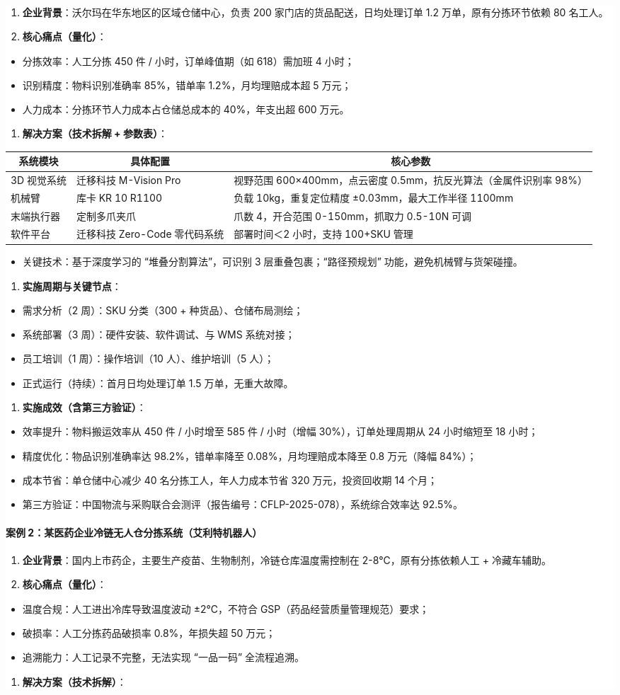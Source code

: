 

1. **企业背景**：沃尔玛在华东地区的区域仓储中心，负责 200 家门店的货品配送，日均处理订单 1.2 万单，原有分拣环节依赖 80 名工人。

2. **核心痛点（量化）**：

* 分拣效率：人工分拣 450 件 / 小时，订单峰值期（如 618）需加班 4 小时；

* 识别精度：物料识别准确率 85%，错单率 1.2%，月均理赔成本超 5 万元；

* 人力成本：分拣环节人力成本占仓储总成本的 40%，年支出超 600 万元。

1. **解决方案（技术拆解 + 参数表）**：



| 系统模块    | 具体配置                 | 核心参数                                        |
| ------- | -------------------- | ------------------------------------------- |
| 3D 视觉系统 | 迁移科技 M-Vision Pro    | 视野范围 600×400mm，点云密度 0.5mm，抗反光算法（金属件识别率 98%） |
| 机械臂     | 库卡 KR 10 R1100       | 负载 10kg，重复定位精度 ±0.03mm，最大工作半径 1100mm        |
| 末端执行器   | 定制多爪夹爪               | 爪数 4，开合范围 0-150mm，抓取力 0.5-10N 可调            |
| 软件平台    | 迁移科技 Zero-Code 零代码系统 | 部署时间＜2 小时，支持 100+SKU 管理                     |



* 关键技术：基于深度学习的 “堆叠分割算法”，可识别 3 层重叠包裹；“路径预规划” 功能，避免机械臂与货架碰撞。

1. **实施周期与关键节点**：

* 需求分析（2 周）：SKU 分类（300 + 种货品）、仓储布局测绘；

* 系统部署（3 周）：硬件安装、软件调试、与 WMS 系统对接；

* 员工培训（1 周）：操作培训（10 人）、维护培训（5 人）；

* 正式运行（持续）：首月日均处理订单 1.5 万单，无重大故障。

1. **实施成效（含第三方验证）**：

* 效率提升：物料搬运效率从 450 件 / 小时增至 585 件 / 小时（增幅 30%），订单处理周期从 24 小时缩短至 18 小时；

* 精度优化：物品识别准确率达 98.2%，错单率降至 0.08%，月均理赔成本降至 0.8 万元（降幅 84%）；

* 成本节省：单仓储中心减少 40 名分拣工人，年人力成本节省 320 万元，投资回收期 14 个月；

* 第三方验证：中国物流与采购联合会测评（报告编号：CFLP-2025-078），系统综合效率达 92.5%。

#### 案例 2：某医药企业冷链无人仓分拣系统（艾利特机器人）



1. **企业背景**：国内上市药企，主要生产疫苗、生物制剂，冷链仓库温度需控制在 2-8℃，原有分拣依赖人工 + 冷藏车辅助。

2. **核心痛点（量化）**：

* 温度合规：人工进出冷库导致温度波动 ±2℃，不符合 GSP（药品经营质量管理规范）要求；

* 破损率：人工分拣药品破损率 0.8%，年损失超 50 万元；

* 追溯能力：人工记录不完整，无法实现 “一品一码” 全流程追溯。

1. **解决方案（技术拆解）**：
